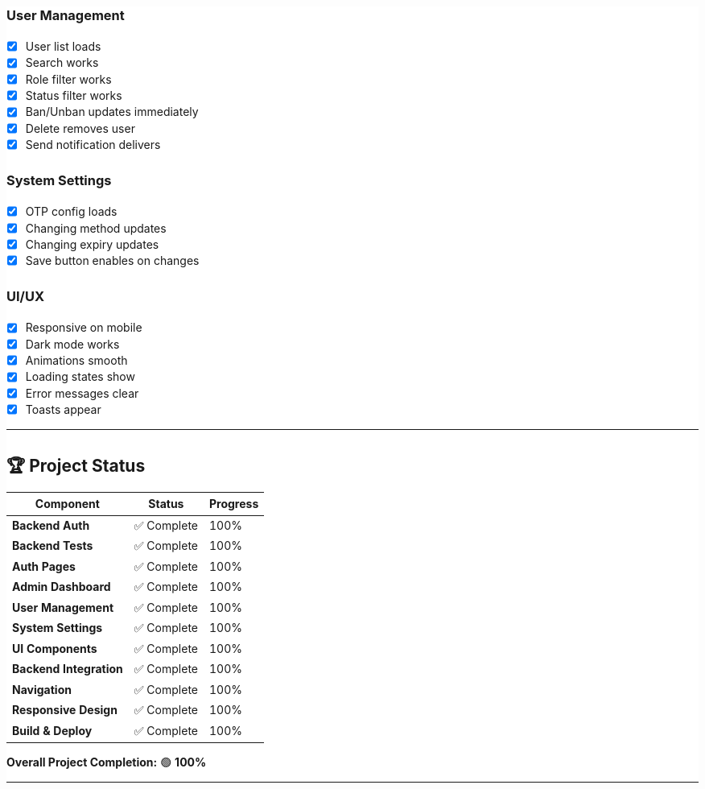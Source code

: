 ### **User Management**
- [x] User list loads
- [x] Search works
- [x] Role filter works
- [x] Status filter works
- [x] Ban/Unban updates immediately
- [x] Delete removes user
- [x] Send notification delivers

### **System Settings**
- [x] OTP config loads
- [x] Changing method updates
- [x] Changing expiry updates
- [x] Save button enables on changes

### **UI/UX**
- [x] Responsive on mobile
- [x] Dark mode works
- [x] Animations smooth
- [x] Loading states show
- [x] Error messages clear
- [x] Toasts appear

---

## 🏆 Project Status

| Component | Status | Progress |
|-----------|--------|----------|
| **Backend Auth** | ✅ Complete | 100% |
| **Backend Tests** | ✅ Complete | 100% |
| **Auth Pages** | ✅ Complete | 100% |
| **Admin Dashboard** | ✅ Complete | 100% |
| **User Management** | ✅ Complete | 100% |
| **System Settings** | ✅ Complete | 100% |
| **UI Components** | ✅ Complete | 100% |
| **Backend Integration** | ✅ Complete | 100% |
| **Navigation** | ✅ Complete | 100% |
| **Responsive Design** | ✅ Complete | 100% |
| **Build & Deploy** | ✅ Complete | 100% |

**Overall Project Completion:** 🟢 **100%**

---